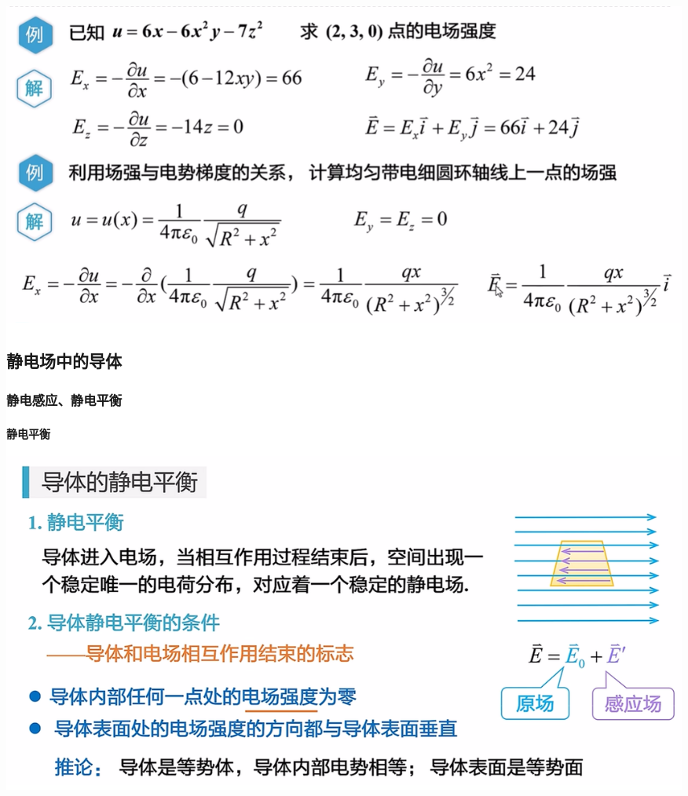 ![](./images/电磁学/pin-05-31_6.png)

## 静电场中的导体

### 静电感应、静电平衡

#### 静电平衡

![](./images/电磁学/pin-05-31_7.png)

